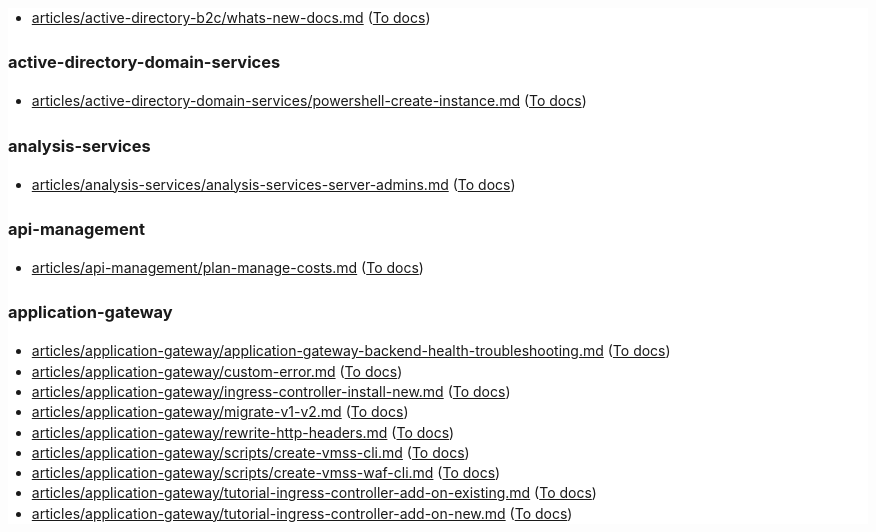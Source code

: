 - [articles/active-directory-b2c/whats-new-docs.md](https://github.com/MicrosoftDocs/azure-docs/compare/7146b86..4380aac#diff-7abffa0018206dcc9529ef763208e579d9dcb92c1c49ce1ae9664f18f146e63d) ([To docs](https://docs.microsoft.com/en-us/azure/active-directory-b2c/whats-new-docs?WT.mc_id=AZ-MVP-5003408))
    
### active-directory-domain-services
- [articles/active-directory-domain-services/powershell-create-instance.md](https://github.com/MicrosoftDocs/azure-docs/compare/7146b86..4380aac#diff-73261f28e1aea6d98cfea13b84425a6ad0b61667bd5310191fa452b9aad689b0) ([To docs](https://docs.microsoft.com/en-us/azure/active-directory-domain-services/powershell-create-instance?WT.mc_id=AZ-MVP-5003408))
    
### analysis-services
- [articles/analysis-services/analysis-services-server-admins.md](https://github.com/MicrosoftDocs/azure-docs/compare/7146b86..4380aac#diff-1e1a1a2ba29f1e8d6c33186e31a0456bda63e3ceef8801559d4a2ddac9289869) ([To docs](https://docs.microsoft.com/en-us/azure/analysis-services/analysis-services-server-admins?WT.mc_id=AZ-MVP-5003408))
    
### api-management
- [articles/api-management/plan-manage-costs.md](https://github.com/MicrosoftDocs/azure-docs/compare/7146b86..4380aac#diff-9e4b1a3533b01cd3422dc1ccc3bb53300f298bf8692145fe15684e925d25efc5) ([To docs](https://docs.microsoft.com/en-us/azure/api-management/plan-manage-costs?WT.mc_id=AZ-MVP-5003408))
    
### application-gateway
- [articles/application-gateway/application-gateway-backend-health-troubleshooting.md](https://github.com/MicrosoftDocs/azure-docs/compare/7146b86..4380aac#diff-a7be829a83aa21f16942f5fa8ff03d615b26566db0fcb6ff16c0c1298fe413dc) ([To docs](https://docs.microsoft.com/en-us/azure/application-gateway/application-gateway-backend-health-troubleshooting?WT.mc_id=AZ-MVP-5003408))
- [articles/application-gateway/custom-error.md](https://github.com/MicrosoftDocs/azure-docs/compare/7146b86..4380aac#diff-475fb34751d9e379a5b9965656dbf29fd4c53ed1d9ad9d44e540c3574f703042) ([To docs](https://docs.microsoft.com/en-us/azure/application-gateway/custom-error?WT.mc_id=AZ-MVP-5003408))
- [articles/application-gateway/ingress-controller-install-new.md](https://github.com/MicrosoftDocs/azure-docs/compare/7146b86..4380aac#diff-5275aa1f7edf800018fd880df496e4e485d6f281592bc85512313c32698d1b6b) ([To docs](https://docs.microsoft.com/en-us/azure/application-gateway/ingress-controller-install-new?WT.mc_id=AZ-MVP-5003408))
- [articles/application-gateway/migrate-v1-v2.md](https://github.com/MicrosoftDocs/azure-docs/compare/7146b86..4380aac#diff-4eea8d6d6d2eb9b29255de439c081eb5447d7c887dfe89da051b54f9ad46486e) ([To docs](https://docs.microsoft.com/en-us/azure/application-gateway/migrate-v1-v2?WT.mc_id=AZ-MVP-5003408))
- [articles/application-gateway/rewrite-http-headers.md](https://github.com/MicrosoftDocs/azure-docs/compare/7146b86..4380aac#diff-c22959fc88553ce7645f8dbea467c8fe45bc00fdbbff8368efcde003c3ce3845) ([To docs](https://docs.microsoft.com/en-us/azure/application-gateway/rewrite-http-headers?WT.mc_id=AZ-MVP-5003408))
- [articles/application-gateway/scripts/create-vmss-cli.md](https://github.com/MicrosoftDocs/azure-docs/compare/7146b86..4380aac#diff-72e51a319d00ba34749bcf0d9ca06d76deeb06e65851fbdd480344ffc3bfa5f0) ([To docs](https://docs.microsoft.com/en-us/azure/application-gateway/scripts/create-vmss-cli?WT.mc_id=AZ-MVP-5003408))
- [articles/application-gateway/scripts/create-vmss-waf-cli.md](https://github.com/MicrosoftDocs/azure-docs/compare/7146b86..4380aac#diff-e7f1f845e24c2ed82ca99973a5f53078f0a256491c99d37cf05dc26696123494) ([To docs](https://docs.microsoft.com/en-us/azure/application-gateway/scripts/create-vmss-waf-cli?WT.mc_id=AZ-MVP-5003408))
- [articles/application-gateway/tutorial-ingress-controller-add-on-existing.md](https://github.com/MicrosoftDocs/azure-docs/compare/7146b86..4380aac#diff-d2bf5dd17d4ba956c82ec34840abd78dacfc04b9a77cefa0cde3692d76e6c48a) ([To docs](https://docs.microsoft.com/en-us/azure/application-gateway/tutorial-ingress-controller-add-on-existing?WT.mc_id=AZ-MVP-5003408))
- [articles/application-gateway/tutorial-ingress-controller-add-on-new.md](https://github.com/MicrosoftDocs/azure-docs/compare/7146b86..4380aac#diff-2bb7f04997f97c1f8a19687d61c25ca00cbfda7a27ca67e46d2a8531c18995c2) ([To docs](https://docs.microsoft.com/en-us/azure/application-gateway/tutorial-ingress-controller-add-on-new?WT.mc_id=AZ-MVP-5003408))
    